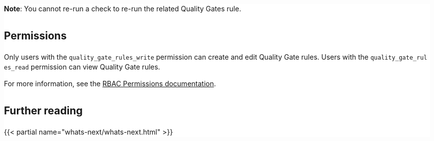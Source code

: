 **Note**: You cannot re-run a check to re-run the related Quality Gates rule.

## Permissions

Only users with the `quality_gate_rules_write` permission can create and edit Quality Gate rules. Users with the `quality_gate_rules_read` permission can view Quality Gate rules.

For more information, see the [RBAC Permissions documentation][1].

## Further reading

{{< partial name="whats-next/whats-next.html" >}}

[1]: /account_management/rbac/permissions
[2]: https://app.datadoghq.com/ci/quality-gates
[3]: /account_management/audit_trail/events/#ci-visibility-events
[4]: https://github.com/DataDog/datadog-ci/blob/master/src/commands/gate/README.md
[5]: https://app.datadoghq.com/organization-settings/api-keys
[6]: https://app.datadoghq.com/organization-settings/application-keys
[7]: https://github.com/DataDog/datadog-ci/blob/master/README.md
[8]: /continuous_integration/guides/flaky_test_management/
[9]: https://docs.github.com/en/rest/checks
[10]: https://app.datadoghq.com/integrations/github
[11]: https://docs.datadoghq.com/integrations/github/